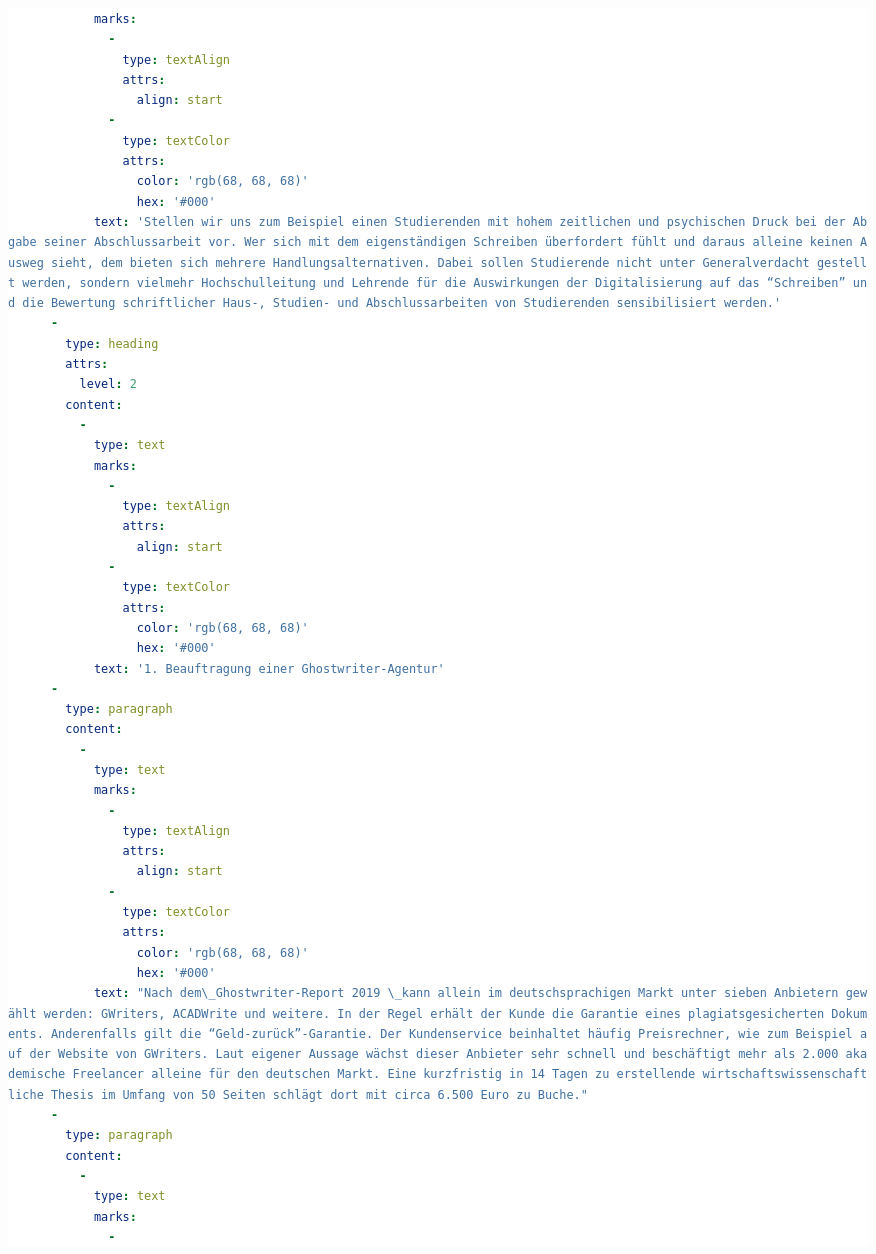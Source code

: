 ```yaml
            marks:
              -
                type: textAlign
                attrs:
                  align: start
              -
                type: textColor
                attrs:
                  color: 'rgb(68, 68, 68)'
                  hex: '#000'
            text: 'Stellen wir uns zum Beispiel einen Studierenden mit hohem zeitlichen und psychischen Druck bei der Abgabe seiner Abschlussarbeit vor. Wer sich mit dem eigenständigen Schreiben überfordert fühlt und daraus alleine keinen Ausweg sieht, dem bieten sich mehrere Handlungsalternativen. Dabei sollen Studierende nicht unter Generalverdacht gestellt werden, sondern vielmehr Hochschulleitung und Lehrende für die Auswirkungen der Digitalisierung auf das “Schreiben” und die Bewertung schriftlicher Haus-, Studien- und Abschlussarbeiten von Studierenden sensibilisiert werden.'
      -
        type: heading
        attrs:
          level: 2
        content:
          -
            type: text
            marks:
              -
                type: textAlign
                attrs:
                  align: start
              -
                type: textColor
                attrs:
                  color: 'rgb(68, 68, 68)'
                  hex: '#000'
            text: '1. Beauftragung einer Ghostwriter-Agentur'
      -
        type: paragraph
        content:
          -
            type: text
            marks:
              -
                type: textAlign
                attrs:
                  align: start
              -
                type: textColor
                attrs:
                  color: 'rgb(68, 68, 68)'
                  hex: '#000'
            text: "Nach dem\_Ghostwriter-Report 2019 \_kann allein im deutschsprachigen Markt unter sieben Anbietern gewählt werden: GWriters, ACADWrite und weitere. In der Regel erhält der Kunde die Garantie eines plagiats­gesicherten Dokuments. Anderenfalls gilt die “Geld-zurück”-Garantie. Der Kundenservice beinhaltet häufig Preisrechner, wie zum Beispiel auf der Website von GWriters. Laut eigener Aussage wächst dieser Anbieter sehr schnell und beschäftigt mehr als 2.000 akademische Freelancer alleine für den deutschen Markt. Eine kurzfristig in 14 Tagen zu erstellende wirtschaftswissenschaftliche Thesis im Umfang von 50 Seiten schlägt dort mit circa 6.500 Euro zu Buche."
      -
        type: paragraph
        content:
          -
            type: text
            marks:
              -
```